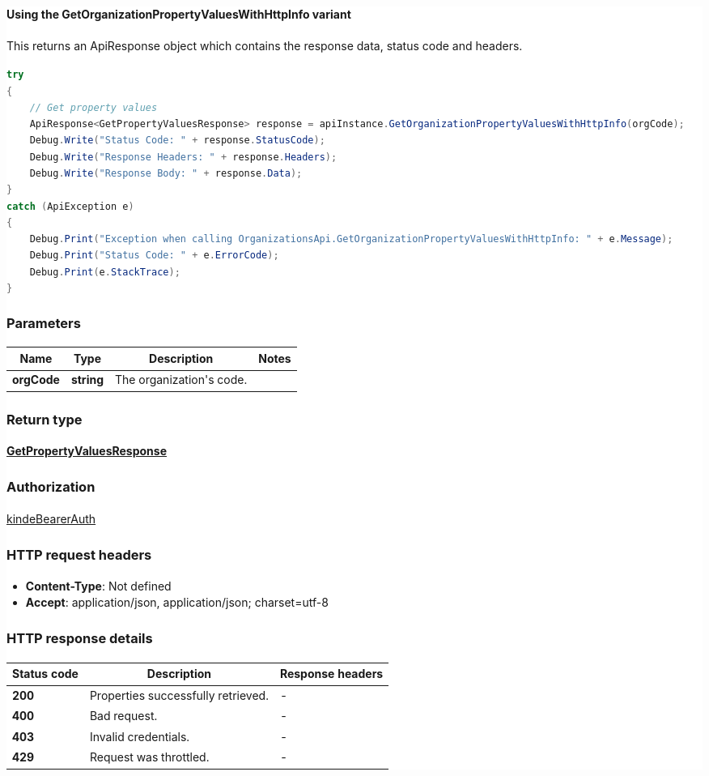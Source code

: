 #### Using the GetOrganizationPropertyValuesWithHttpInfo variant
This returns an ApiResponse object which contains the response data, status code and headers.

```csharp
try
{
    // Get property values
    ApiResponse<GetPropertyValuesResponse> response = apiInstance.GetOrganizationPropertyValuesWithHttpInfo(orgCode);
    Debug.Write("Status Code: " + response.StatusCode);
    Debug.Write("Response Headers: " + response.Headers);
    Debug.Write("Response Body: " + response.Data);
}
catch (ApiException e)
{
    Debug.Print("Exception when calling OrganizationsApi.GetOrganizationPropertyValuesWithHttpInfo: " + e.Message);
    Debug.Print("Status Code: " + e.ErrorCode);
    Debug.Print(e.StackTrace);
}
```

### Parameters

| Name | Type | Description | Notes |
|------|------|-------------|-------|
| **orgCode** | **string** | The organization&#39;s code. |  |

### Return type

[**GetPropertyValuesResponse**](GetPropertyValuesResponse.md)

### Authorization

[kindeBearerAuth](../README.md#kindeBearerAuth)

### HTTP request headers

 - **Content-Type**: Not defined
 - **Accept**: application/json, application/json; charset=utf-8


### HTTP response details
| Status code | Description | Response headers |
|-------------|-------------|------------------|
| **200** | Properties successfully retrieved. |  -  |
| **400** | Bad request. |  -  |
| **403** | Invalid credentials. |  -  |
| **429** | Request was throttled. |  -  |
